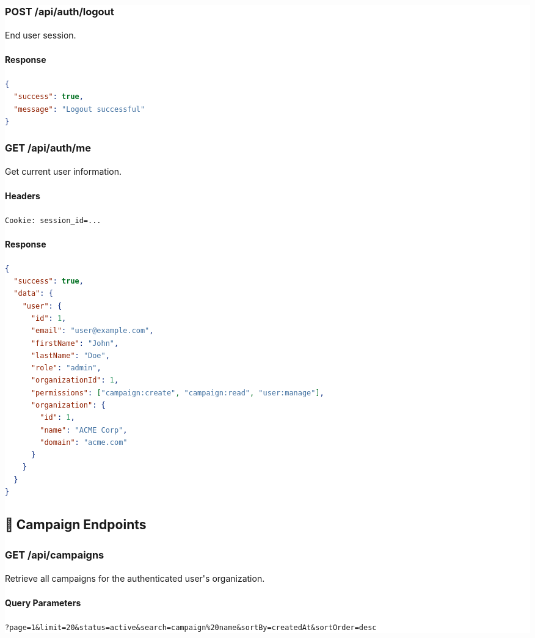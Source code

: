 ### POST /api/auth/logout
End user session.

#### Response
```json
{
  "success": true,
  "message": "Logout successful"
}
```

### GET /api/auth/me
Get current user information.

#### Headers
```
Cookie: session_id=...
```

#### Response
```json
{
  "success": true,
  "data": {
    "user": {
      "id": 1,
      "email": "user@example.com",
      "firstName": "John",
      "lastName": "Doe",
      "role": "admin",
      "organizationId": 1,
      "permissions": ["campaign:create", "campaign:read", "user:manage"],
      "organization": {
        "id": 1,
        "name": "ACME Corp",
        "domain": "acme.com"
      }
    }
  }
}
```

## 🎯 Campaign Endpoints

### GET /api/campaigns
Retrieve all campaigns for the authenticated user's organization.

#### Query Parameters
```
?page=1&limit=20&status=active&search=campaign%20name&sortBy=createdAt&sortOrder=desc
```

